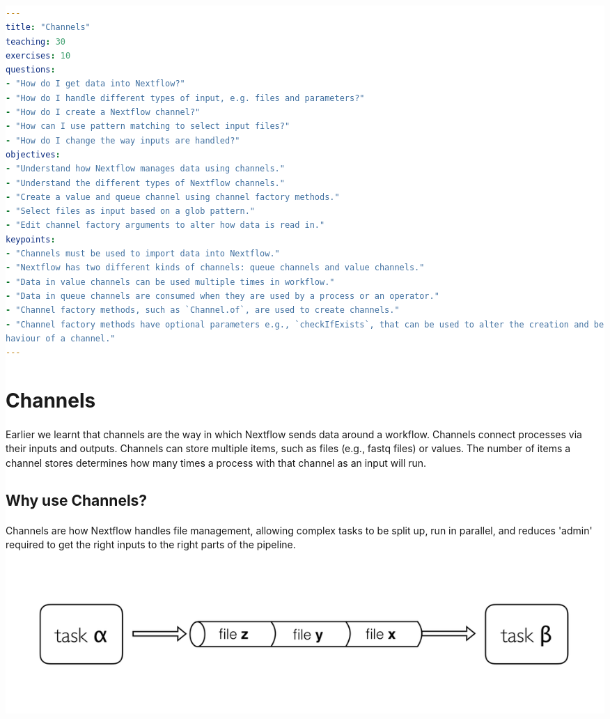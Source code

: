 ```yaml
---
title: "Channels"
teaching: 30
exercises: 10
questions:
- "How do I get data into Nextflow?"
- "How do I handle different types of input, e.g. files and parameters?"
- "How do I create a Nextflow channel?"
- "How can I use pattern matching to select input files?"
- "How do I change the way inputs are handled?"
objectives:
- "Understand how Nextflow manages data using channels."
- "Understand the different types of Nextflow channels."
- "Create a value and queue channel using channel factory methods."
- "Select files as input based on a glob pattern."
- "Edit channel factory arguments to alter how data is read in."
keypoints:
- "Channels must be used to import data into Nextflow."
- "Nextflow has two different kinds of channels: queue channels and value channels."
- "Data in value channels can be used multiple times in workflow."
- "Data in queue channels are consumed when they are used by a process or an operator."
- "Channel factory methods, such as `Channel.of`, are used to create channels."
- "Channel factory methods have optional parameters e.g., `checkIfExists`, that can be used to alter the creation and behaviour of a channel."
---
```


# Channels

Earlier we learnt that channels are the way in which Nextflow sends data around a workflow. Channels connect processes via their inputs and outputs. Channels can store multiple items, such as files (e.g., fastq files) or values. The number of items a channel stores determines how many times a process with that channel as an input will run.

## Why use Channels?

Channels are how Nextflow handles file management, allowing complex tasks to be split up, run in parallel, and reduces 'admin' required to get the right inputs to the right parts of the pipeline.

![Channel files](../fig/channel-files.png)

